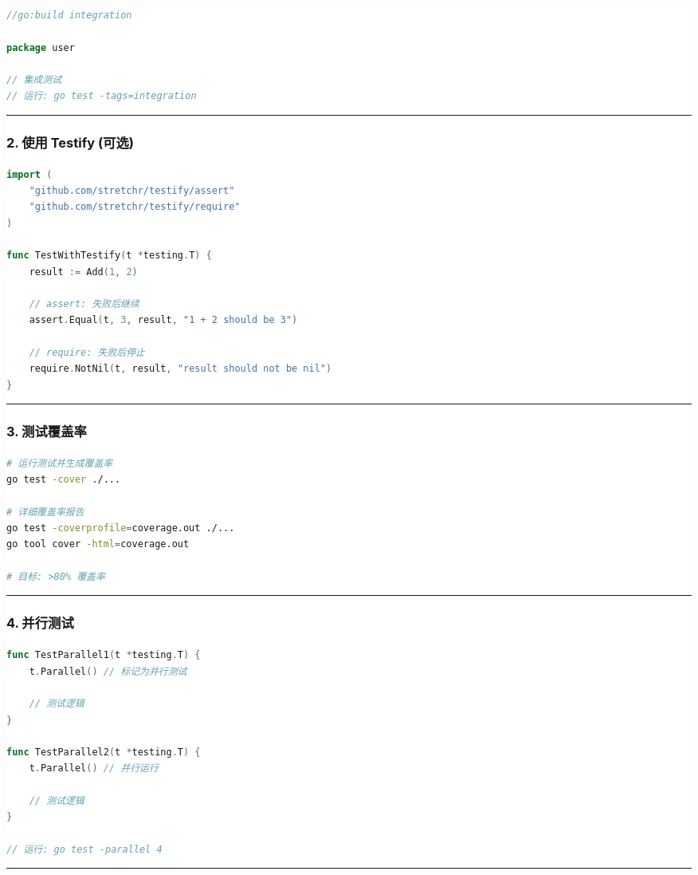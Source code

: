 ```go
//go:build integration

package user

// 集成测试
// 运行: go test -tags=integration
```

---

### 2. 使用 Testify (可选)

```go
import (
    "github.com/stretchr/testify/assert"
    "github.com/stretchr/testify/require"
)

func TestWithTestify(t *testing.T) {
    result := Add(1, 2)
    
    // assert: 失败后继续
    assert.Equal(t, 3, result, "1 + 2 should be 3")
    
    // require: 失败后停止
    require.NotNil(t, result, "result should not be nil")
}
```

---

### 3. 测试覆盖率

```bash
# 运行测试并生成覆盖率
go test -cover ./...

# 详细覆盖率报告
go test -coverprofile=coverage.out ./...
go tool cover -html=coverage.out

# 目标: >80% 覆盖率
```

---

### 4. 并行测试

```go
func TestParallel1(t *testing.T) {
    t.Parallel() // 标记为并行测试
    
    // 测试逻辑
}

func TestParallel2(t *testing.T) {
    t.Parallel() // 并行运行
    
    // 测试逻辑
}

// 运行: go test -parallel 4
```

---